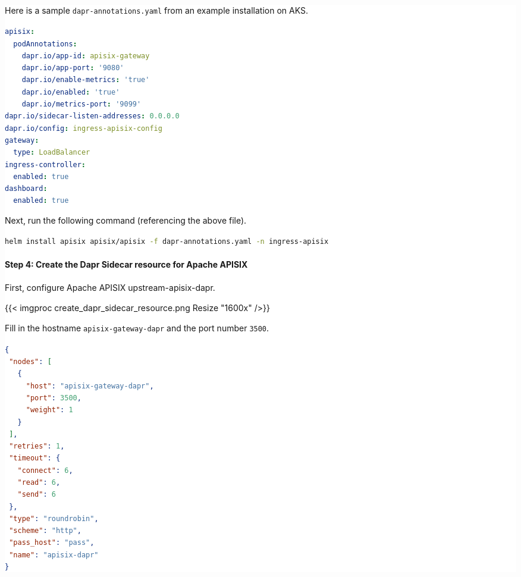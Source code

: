 Here is a sample `dapr-annotations.yaml` from an example installation on AKS.

```yaml
apisix:
  podAnnotations:
    dapr.io/app-id: apisix-gateway
    dapr.io/app-port: '9080'
    dapr.io/enable-metrics: 'true'
    dapr.io/enabled: 'true'
    dapr.io/metrics-port: '9099'
dapr.io/sidecar-listen-addresses: 0.0.0.0
dapr.io/config: ingress-apisix-config
gateway:
  type: LoadBalancer
ingress-controller:
  enabled: true
dashboard:
  enabled: true
```

Next, run the following command (referencing the above file).

```bash
helm install apisix apisix/apisix -f dapr-annotations.yaml -n ingress-apisix
```

#### Step 4: Create the Dapr Sidecar resource for Apache APISIX

First, configure Apache APISIX upstream-apisix-dapr.

{{< imgproc create_dapr_sidecar_resource.png  Resize "1600x" />}}


Fill in the hostname `apisix-gateway-dapr` and the port number `3500`.

```json
{
 "nodes": [
   {
     "host": "apisix-gateway-dapr",
     "port": 3500,
     "weight": 1
   }
 ],
 "retries": 1,
 "timeout": {
   "connect": 6,
   "read": 6,
   "send": 6
 },
 "type": "roundrobin",
 "scheme": "http",
 "pass_host": "pass",
 "name": "apisix-dapr"
}
```

